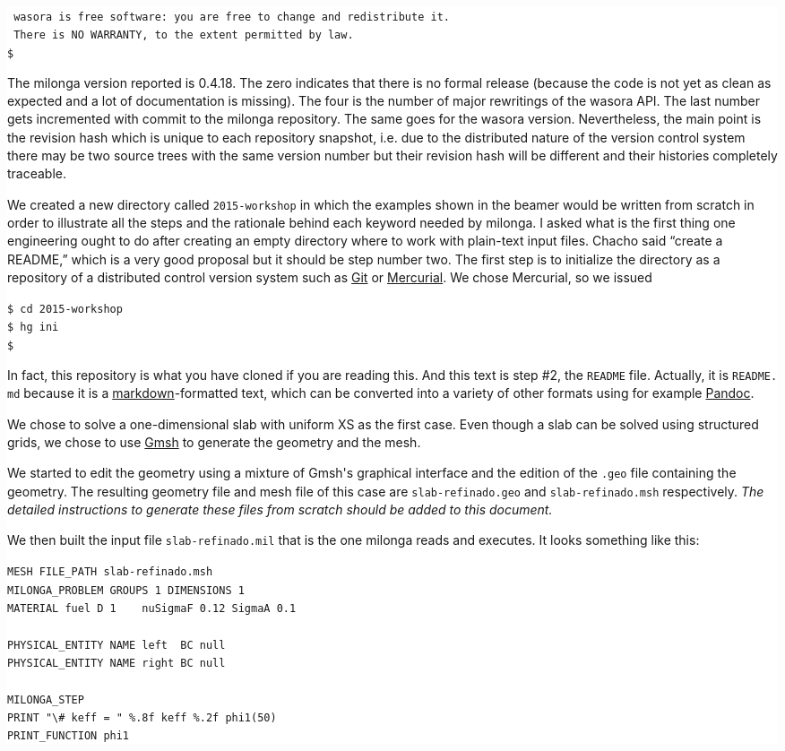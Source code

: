 ```
 wasora is free software: you are free to change and redistribute it.
 There is NO WARRANTY, to the extent permitted by law.
$
```

The milonga version reported is 0.4.18. The zero indicates that there is no formal release (because the code is not yet as clean as expected and a lot of documentation is missing). The four is the number of major rewritings of the wasora API. The last number gets incremented with commit to the milonga repository. The same goes for the wasora version. Nevertheless, the main point is the revision hash which is unique to each repository snapshot, i.e. due to the distributed nature of the version control system there may be two source trees with the same version number but their revision hash will be different and their histories completely traceable.

We created a new directory called `2015-workshop` in which the examples shown in the beamer would be written from scratch in order to illustrate all the steps and the rationale behind each keyword needed by milonga. I asked what is the first thing one engineering ought to do after creating an empty directory where to work with plain-text input files. Chacho said “create a README,” which is a very good proposal but it should be step number two. The first step is to initialize the directory as a repository of a distributed control version system such as [Git](http://www.git-scm.com/) or [Mercurial](https://www.mercurial-scm.org/). We chose Mercurial, so we issued

```
$ cd 2015-workshop
$ hg ini
$
```

In fact, this repository is what you have cloned if you are reading this. And this text is step #2, the `README` file. Actually, it is `README.md` because it is a [markdown](http://daringfireball.net/projects/markdown/)-formatted text, which can be converted into a variety of other formats using for example [Pandoc](http://pandoc.org/). 

We chose to solve a one-dimensional slab with uniform XS as the first case. Even though a slab can be solved using structured grids, we chose to use [Gmsh](http://www.geuz.org/gmsh/) to generate the geometry and the mesh.

We started to edit the geometry using a mixture of Gmsh's graphical interface and the edition of the `.geo` file containing the geometry. The resulting geometry file and mesh file of this case are `slab-refinado.geo` and `slab-refinado.msh` respectively. _The detailed instructions to generate these files from scratch should be added to this document._

We then built the input file `slab-refinado.mil` that is the one milonga reads and executes. It looks something like this:

```
MESH FILE_PATH slab-refinado.msh
MILONGA_PROBLEM GROUPS 1 DIMENSIONS 1
MATERIAL fuel D 1    nuSigmaF 0.12 SigmaA 0.1

PHYSICAL_ENTITY NAME left  BC null
PHYSICAL_ENTITY NAME right BC null

MILONGA_STEP
PRINT "\# keff = " %.8f keff %.2f phi1(50)
PRINT_FUNCTION phi1
```
